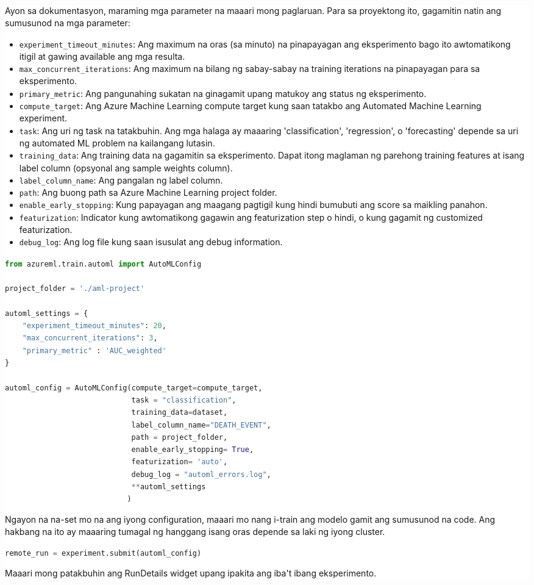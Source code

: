 Ayon sa dokumentasyon, maraming mga parameter na maaari mong paglaruan. Para sa proyektong ito, gagamitin natin ang sumusunod na mga parameter:

- `experiment_timeout_minutes`: Ang maximum na oras (sa minuto) na pinapayagan ang eksperimento bago ito awtomatikong itigil at gawing available ang mga resulta.
- `max_concurrent_iterations`: Ang maximum na bilang ng sabay-sabay na training iterations na pinapayagan para sa eksperimento.
- `primary_metric`: Ang pangunahing sukatan na ginagamit upang matukoy ang status ng eksperimento.
- `compute_target`: Ang Azure Machine Learning compute target kung saan tatakbo ang Automated Machine Learning experiment.
- `task`: Ang uri ng task na tatakbuhin. Ang mga halaga ay maaaring 'classification', 'regression', o 'forecasting' depende sa uri ng automated ML problem na kailangang lutasin.
- `training_data`: Ang training data na gagamitin sa eksperimento. Dapat itong maglaman ng parehong training features at isang label column (opsyonal ang sample weights column).
- `label_column_name`: Ang pangalan ng label column.
- `path`: Ang buong path sa Azure Machine Learning project folder.
- `enable_early_stopping`: Kung papayagan ang maagang pagtigil kung hindi bumubuti ang score sa maikling panahon.
- `featurization`: Indicator kung awtomatikong gagawin ang featurization step o hindi, o kung gagamit ng customized featurization.
- `debug_log`: Ang log file kung saan isusulat ang debug information.

```python
from azureml.train.automl import AutoMLConfig

project_folder = './aml-project'

automl_settings = {
    "experiment_timeout_minutes": 20,
    "max_concurrent_iterations": 3,
    "primary_metric" : 'AUC_weighted'
}

automl_config = AutoMLConfig(compute_target=compute_target,
                             task = "classification",
                             training_data=dataset,
                             label_column_name="DEATH_EVENT",
                             path = project_folder,  
                             enable_early_stopping= True,
                             featurization= 'auto',
                             debug_log = "automl_errors.log",
                             **automl_settings
                            )
```

Ngayon na na-set mo na ang iyong configuration, maaari mo nang i-train ang modelo gamit ang sumusunod na code. Ang hakbang na ito ay maaaring tumagal ng hanggang isang oras depende sa laki ng iyong cluster.

```python
remote_run = experiment.submit(automl_config)
```

Maaari mong patakbuhin ang RunDetails widget upang ipakita ang iba't ibang eksperimento.
